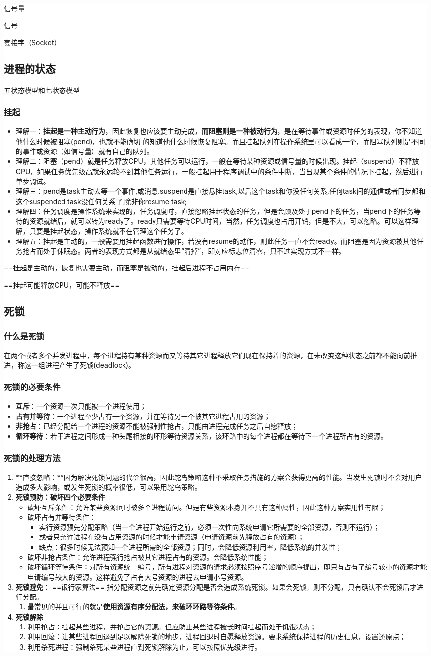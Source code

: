 信号量

信号

套接字（Socket）



## 进程的状态

五状态模型和七状态模型

### 挂起

- 理解一：**挂起是一种主动行为**，因此恢复也应该要主动完成，**而阻塞则是一种被动行为**，是在等待事件或资源时任务的表现，你不知道他什么时候被阻塞(pend)，也就不能确切 的知道他什么时候恢复阻塞。而且挂起队列在操作系统里可以看成一个，而阻塞队列则是不同的事件或资源（如信号量）就有自己的队列。
- 理解二：阻塞（pend）就是任务释放CPU，其他任务可以运行，一般在等待某种资源或信号量的时候出现。挂起（suspend）不释放CPU，如果任务优先级高就永远轮不到其他任务运行，一般挂起用于程序调试中的条件中断，当出现某个条件的情况下挂起，然后进行单步调试。
- 理解三：pend是task主动去等一个事件,或消息.suspend是直接悬挂task,以后这个task和你没任何关系,任何task间的通信或者同步都和这个suspended task没任何关系了,除非你resume task;
- 理解四：任务调度是操作系统来实现的，任务调度时，直接忽略挂起状态的任务，但是会顾及处于pend下的任务，当pend下的任务等待的资源就绪后，就可以转为ready了。ready只需要等待CPU时间，当然，任务调度也占用开销，但是不大，可以忽略。可以这样理解，只要是挂起状态，操作系统就不在管理这个任务了。
- 理解五：挂起是主动的，一般需要用挂起函数进行操作，若没有resume的动作，则此任务一直不会ready。而阻塞是因为资源被其他任务抢占而处于休眠态。两者的表现方式都是从就绪态里“清掉”，即对应标志位清零，只不过实现方式不一样。

==挂起是主动的，恢复也需要主动，而阻塞是被动的，挂起后进程不占用内存==

==挂起可能释放CPU，可能不释放==

## 死锁 

### 什么是死锁

在两个或者多个并发进程中，每个进程持有某种资源而又等待其它进程释放它们现在保持着的资源，在未改变这种状态之前都不能向前推进，称这一组进程产生了死锁(deadlock)。

### 死锁的必要条件

- **互斥**：一个资源一次只能被一个进程使用；
- **占有并等待**：一个进程至少占有一个资源，并在等待另一个被其它进程占用的资源；
- **非抢占**：已经分配给一个进程的资源不能被强制性抢占，只能由进程完成任务之后自愿释放；
- **循环等待**：若干进程之间形成一种头尾相接的环形等待资源关系，该环路中的每个进程都在等待下一个进程所占有的资源。

### 死锁的处理方法

1. **直接忽略：**因为解决死锁问题的代价很高，因此鸵鸟策略这种不采取任务措施的方案会获得更高的性能。当发生死锁时不会对用户造成多大影响，或发生死锁的概率很低，可以采用鸵鸟策略。
2. **死锁预防：破坏四个必要条件**
   - 破坏互斥条件：允许某些资源同时被多个进程访问。但是有些资源本身并不具有这种属性，因此这种方案实用性有限；
   - 破坏占有并等待条件：
     - 实行资源预先分配策略（当一个进程开始运行之前，必须一次性向系统申请它所需要的全部资源，否则不运行）；
     - 或者只允许进程在没有占用资源的时候才能申请资源（申请资源前先释放占有的资源）；
     - 缺点：很多时候无法预知一个进程所需的全部资源；同时，会降低资源利用率，降低系统的并发性；
   - 破坏非抢占条件：允许进程强行抢占被其它进程占有的资源。会降低系统性能；
   - 破坏循环等待条件：对所有资源统一编号，所有进程对资源的请求必须按照序号递增的顺序提出，即只有占有了编号较小的资源才能申请编号较大的资源。这样避免了占有大号资源的进程去申请小号资源。
3. **死锁避免**：  ==银行家算法==     指分配资源之前先确定资源分配是否会造成系统死锁。如果会死锁，则不分配，只有确认不会死锁后才进行分配。
   1. 最常见的并且可行的就是**使用资源有序分配法，来破环环路等待条件**。
4. **死锁解除**
   1. 利用抢占：挂起某些进程，并抢占它的资源。但应防止某些进程被长时间挂起而处于饥饿状态；
   2. 利用回滚：让某些进程回退到足以解除死锁的地步，进程回退时自愿释放资源。要求系统保持进程的历史信息，设置还原点；
   3. 利用杀死进程：强制杀死某些进程直到死锁解除为止，可以按照优先级进行。
